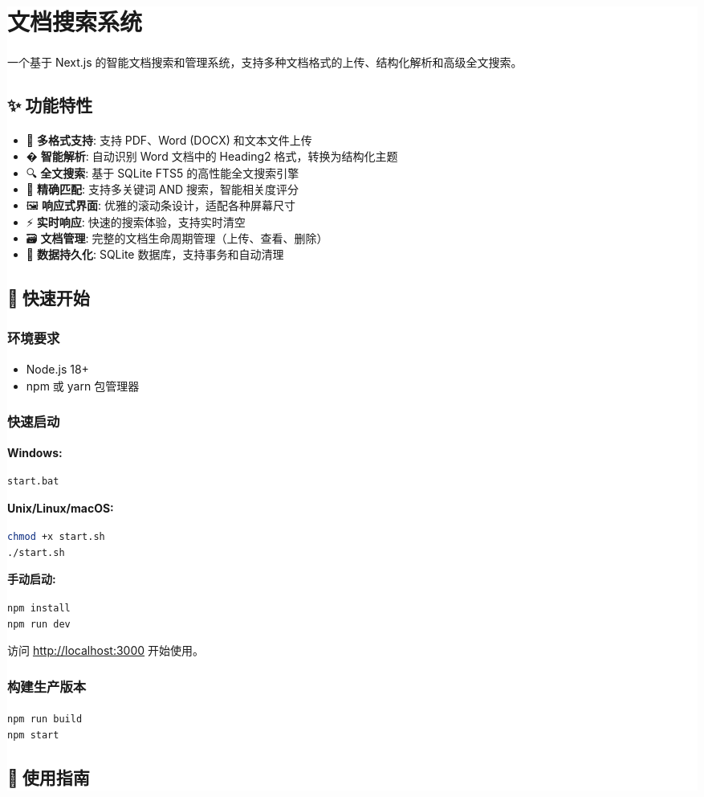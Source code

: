 # 文档搜索系统

一个基于 Next.js 的智能文档搜索和管理系统，支持多种文档格式的上传、结构化解析和高级全文搜索。

## ✨ 功能特性

- 📄 **多格式支持**: 支持 PDF、Word (DOCX) 和文本文件上传
- � **智能解析**: 自动识别 Word 文档中的 Heading2 格式，转换为结构化主题
- 🔍 **全文搜索**: 基于 SQLite FTS5 的高性能全文搜索引擎
- 🎯 **精确匹配**: 支持多关键词 AND 搜索，智能相关度评分
- 🖼️ **响应式界面**: 优雅的滚动条设计，适配各种屏幕尺寸
- ⚡ **实时响应**: 快速的搜索体验，支持实时清空
- 🗃️ **文档管理**: 完整的文档生命周期管理（上传、查看、删除）
- 💾 **数据持久化**: SQLite 数据库，支持事务和自动清理

## 🚀 快速开始

### 环境要求

- Node.js 18+ 
- npm 或 yarn 包管理器

### 快速启动

**Windows:**
```bash
start.bat
```

**Unix/Linux/macOS:**
```bash
chmod +x start.sh
./start.sh
```

**手动启动:**
```bash
npm install
npm run dev
```

访问 [http://localhost:3000](http://localhost:3000) 开始使用。

### 构建生产版本

```bash
npm run build
npm start
```

## 📖 使用指南
